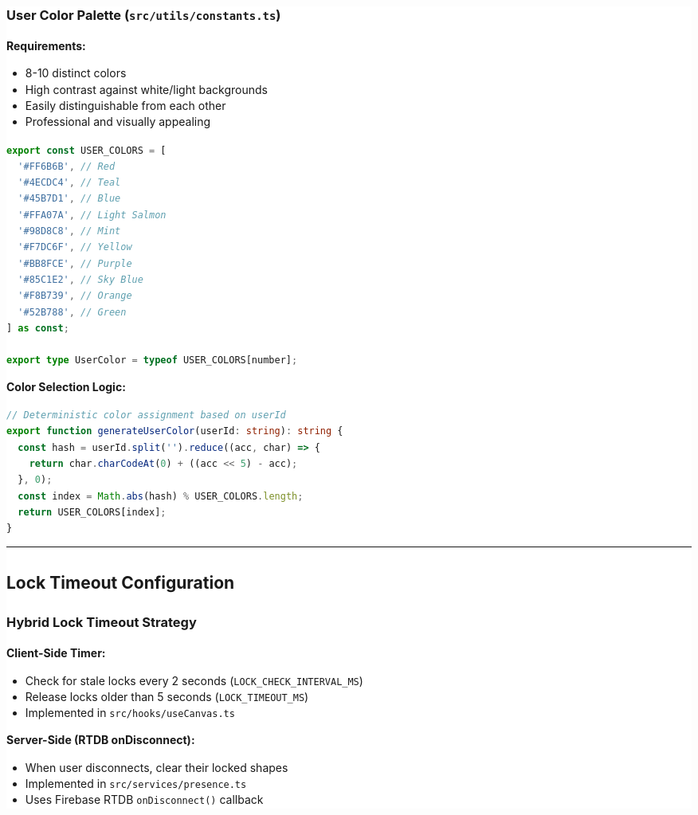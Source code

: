 ```typescript
```

### User Color Palette (`src/utils/constants.ts`)

**Requirements:**
- 8-10 distinct colors
- High contrast against white/light backgrounds
- Easily distinguishable from each other
- Professional and visually appealing

```typescript
export const USER_COLORS = [
  '#FF6B6B', // Red
  '#4ECDC4', // Teal
  '#45B7D1', // Blue
  '#FFA07A', // Light Salmon
  '#98D8C8', // Mint
  '#F7DC6F', // Yellow
  '#BB8FCE', // Purple
  '#85C1E2', // Sky Blue
  '#F8B739', // Orange
  '#52B788', // Green
] as const;

export type UserColor = typeof USER_COLORS[number];
```

**Color Selection Logic:**
```typescript
// Deterministic color assignment based on userId
export function generateUserColor(userId: string): string {
  const hash = userId.split('').reduce((acc, char) => {
    return char.charCodeAt(0) + ((acc << 5) - acc);
  }, 0);
  const index = Math.abs(hash) % USER_COLORS.length;
  return USER_COLORS[index];
}
```

---

## Lock Timeout Configuration

### Hybrid Lock Timeout Strategy

**Client-Side Timer:**
- Check for stale locks every 2 seconds (`LOCK_CHECK_INTERVAL_MS`)
- Release locks older than 5 seconds (`LOCK_TIMEOUT_MS`)
- Implemented in `src/hooks/useCanvas.ts`

**Server-Side (RTDB onDisconnect):**
- When user disconnects, clear their locked shapes
- Implemented in `src/services/presence.ts`
- Uses Firebase RTDB `onDisconnect()` callback
